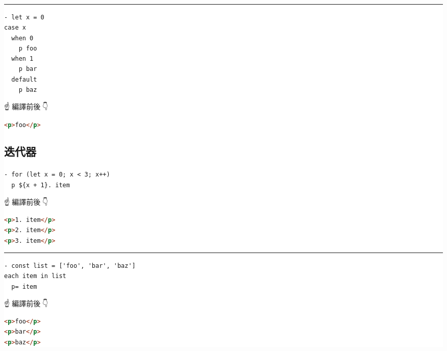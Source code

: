 ***

```pug
- let x = 0
case x
  when 0
    p foo
  when 1
    p bar
  default
    p baz
```
:point_up: 編譯前後 :point_down:
```html
<p>foo</p>
```

## 迭代器

```pug
- for (let x = 0; x < 3; x++)
  p ${x + 1}. item
```
:point_up: 編譯前後 :point_down:
```html
<p>1. item</p>
<p>2. item</p>
<p>3. item</p>
```

***

```pug
- const list = ['foo', 'bar', 'baz']
each item in list
  p= item
```
:point_up: 編譯前後 :point_down:
```html
<p>foo</p>
<p>bar</p>
<p>baz</p>
```
